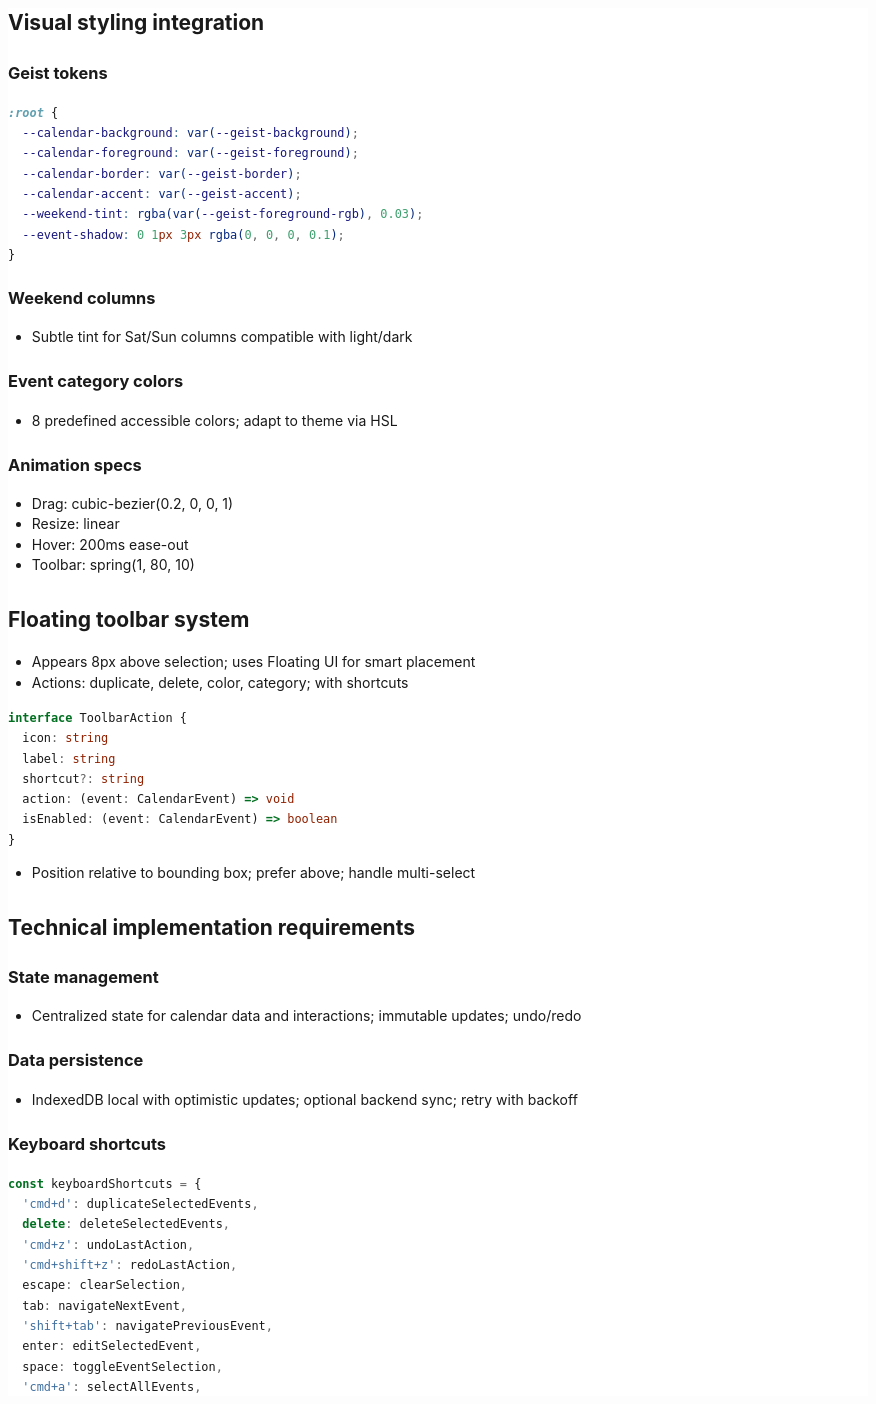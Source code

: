 ## Visual styling integration
### Geist tokens
```css
:root {
  --calendar-background: var(--geist-background);
  --calendar-foreground: var(--geist-foreground);
  --calendar-border: var(--geist-border);
  --calendar-accent: var(--geist-accent);
  --weekend-tint: rgba(var(--geist-foreground-rgb), 0.03);
  --event-shadow: 0 1px 3px rgba(0, 0, 0, 0.1);
}
```

### Weekend columns
- Subtle tint for Sat/Sun columns compatible with light/dark

### Event category colors
- 8 predefined accessible colors; adapt to theme via HSL

### Animation specs
- Drag: cubic-bezier(0.2, 0, 0, 1)
- Resize: linear
- Hover: 200ms ease-out
- Toolbar: spring(1, 80, 10)

## Floating toolbar system
- Appears 8px above selection; uses Floating UI for smart placement
- Actions: duplicate, delete, color, category; with shortcuts
```ts
interface ToolbarAction {
  icon: string
  label: string
  shortcut?: string
  action: (event: CalendarEvent) => void
  isEnabled: (event: CalendarEvent) => boolean
}
```
- Position relative to bounding box; prefer above; handle multi-select

## Technical implementation requirements
### State management
- Centralized state for calendar data and interactions; immutable updates; undo/redo

### Data persistence
- IndexedDB local with optimistic updates; optional backend sync; retry with backoff

### Keyboard shortcuts
```ts
const keyboardShortcuts = {
  'cmd+d': duplicateSelectedEvents,
  delete: deleteSelectedEvents,
  'cmd+z': undoLastAction,
  'cmd+shift+z': redoLastAction,
  escape: clearSelection,
  tab: navigateNextEvent,
  'shift+tab': navigatePreviousEvent,
  enter: editSelectedEvent,
  space: toggleEventSelection,
  'cmd+a': selectAllEvents,
```